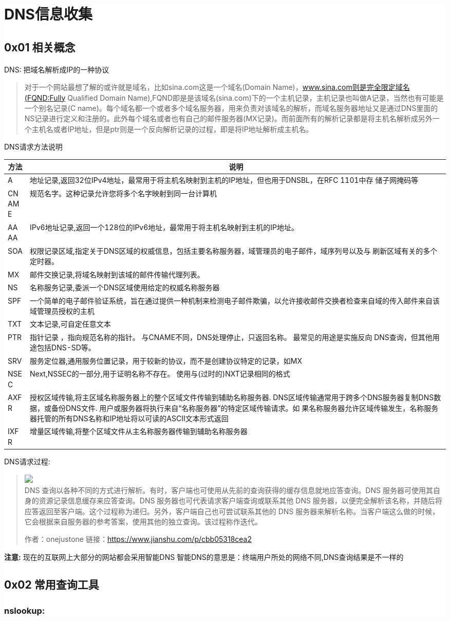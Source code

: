 # DNS信息收集

## 0x01 相关概念
DNS: 把域名解析成IP的一种协议

> 对于一个网站最想了解的或许就是域名，比如sina.com这是一个域名(Domain Name)，www.sina.com则是完全限定域名(FQND:Fully Qualified Domain Name),FQND即是是该域名(sina.com)下的一个主机记录，主机记录也叫做A记录，当然也有可能是一个别名记录(C name)。每个域名都一个或者多个域名服务器，用来负责对该域名的解析，而域名服务器地址又是通过DNS里面的NS记录进行定义和注册的。此外每个域名或者也有自己的邮件服务器(MX记录)。而前面所有的解析记录都是将主机名解析成另外一个主机名或者IP地址，但是ptr则是一个反向解析记录的过程，即是将IP地址解析成主机名。


DNS请求方法说明

|方法|说明|
| ---------- | ---------- |
| A   | 地址记录,返回32位IPv4地址，最常用于将主机名映射到主机的IP地址，但也用于DNSBL，在RFC 1101中存 储子网掩码等 |
|CNAME    | 规范名字。这种记录允许您将多个名字映射到同一台计算机 |
| AAAA | IPv6地址记录,返回一个128位的IPv6地址，最常用于将主机名映射到主机的IP地址。 |
|SOA|  权限记录区域,指定关于DNS区域的权威信息，包括主要名称服务器，域管理员的电子邮件，域序列号以及与 刷新区域有关的多个定时器。|
| MX   | 邮件交换记录,将域名映射到该域的邮件传输代理列表。                                                                                                                                                                     
| NS   | 名称服务记录,委派一个DNS区域使用给定的权威名称服务器                                                                                                                                                                                                                                     |
| SPF  | 一个简单的电子邮件验证系统，旨在通过提供一种机制来检测电子邮件欺骗，以允许接收邮件交换者检查来自域的传入邮件来自该域管理员授权的主机                                                                                                                                                     |
| TXT  | 文本记录,可自定任意文本                                                                                                                                                                                                                                                                  |
| PTR  | 指针记录 ，指向规范名称的指针。 与CNAME不同，DNS处理停止，只返回名称。 最常见的用途是实施反向 DNS查询，但其他用途包括DNS-SD等。                                                                                                                                                          |
| SRV  | 服务定位器,通用服务位置记录，用于较新的协议，而不是创建协议特定的记录，如MX                                                                                                                                                                                                              |
| NSEC | Next,NSSEC的一部分,用于证明名称不存在。 使用与(过时的)NXT记录相同的格式                                                                                                                                                                                                                  |
| AXFR | 授权区域传输,将主区域名称服务器上的整个区域文件传输到辅助名称服务器. DNS区域传输通常用于跨多个DNS服务器复制DNS数据，或备份DNS文件. 用户或服务器将执行来自“名称服务器”的特定区域传输请求。如 果名称服务器允许区域传输发生，名称服务器托管的所有DNS名称和IP地址将以可读的ASCII文本形式返回 |
| IXFR | 增量区域传输,将整个区域文件从主名称服务器传输到辅助名称服务器                                                                                                                                                                                                                        |

DNS请求过程:
> ![](/Keybird0/Kali-learning-notes/wiki/images/004/20180123-059c3ffa.png)  
> DNS 查询以各种不同的方式进行解析。有时，客户端也可使用从先前的查询获得的缓存信息就地应答查询。DNS 服务器可使用其自身的资源记录信息缓存来应答查询。DNS 服务器也可代表请求客户端查询或联系其他 DNS 服务器，以便完全解析该名称，并随后将应答返回至客户端。这个过程称为递归。另外，客户端自己也可尝试联系其他的 DNS 服务器来解析名称。当客户端这么做的时候，它会根据来自服务器的参考答案，使用其他的独立查询。该过程称作迭代。
> 
> 作者：onejustone
> 链接：https://www.jianshu.com/p/cbb05318cea2


**注意:** 现在的互联网上大部分的网站都会采用智能DNS
智能DNS的意思是：终端用户所处的网络不同,DNS查询结果是不一样的

## 0x02 常用查询工具
### nslookup:
